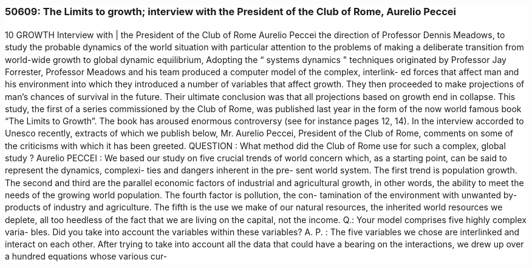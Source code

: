 
### 50609: The Limits to growth; interview with the President of the Club of Rome, Aurelio Peccei

10 GROWTH 
Interview with 
| the President 
of the Club of Rome 
Aurelio Peccei 
the direction of Professor Dennis Meadows, to study the 
probable dynamics of the world situation with particular 
attention to the problems of making a deliberate transition 
from world-wide growth to global dynamic equilibrium, 
Adopting the “ systems dynamics " techniques originated 
by Professor Jay Forrester, Professor Meadows and his 
team produced a computer model of the complex, interlink- 
ed forces that affect man and his environment into which 
they introduced a number of variables that affect growth. 
They then proceeded to make projections of man’s chances 
of survival in the future. Their ultimate conclusion was 
that all projections based on growth end in collapse. 
This study, the first of a series commissioned by the 
Club of Rome, was published last year in the form of the 
now world famous book “The Limits to Growth”. The 
book has aroused enormous controversy (see for instance 
pages 12, 14). In the interview accorded to Unesco recently, 
extracts of which we publish below, Mr. Aurelio Peccei, 
President of the Club of Rome, comments on some of the 
criticisms with which it has been greeted. 
QUESTION : What method did the 
Club of Rome use for 
such a complex, global 
study ? 
Aurelio PECCEI : We based our study 
on five crucial trends of world concern 
which, as a starting point, can be said 
to represent the dynamics, complexi- 
ties and dangers inherent in the pre- 
sent world system. The first trend is 
population growth. The second and 
third are the parallel economic factors 
of industrial and agricultural growth, 
in other words, the ability to meet the 
needs of the growing world population. 
The fourth factor is pollution, the con- 
tamination of the environment with 
unwanted by-products of industry and 
agriculture. The fifth is the use we 
make of our natural resources, the 
inherited world resources we deplete, 
all too heedless of the fact that we are 
living on the capital, not the income. 
Q.: Your model comprises 
five highly complex varia- 
bles. Did you take into 
account the variables 
within these variables? 
A. P. : The five variables we chose are 
interlinked and interact on each other. 
After trying to take into account all the 
data that could have a bearing on the 
interactions, we drew up over a 
hundred equations whose various cur- 